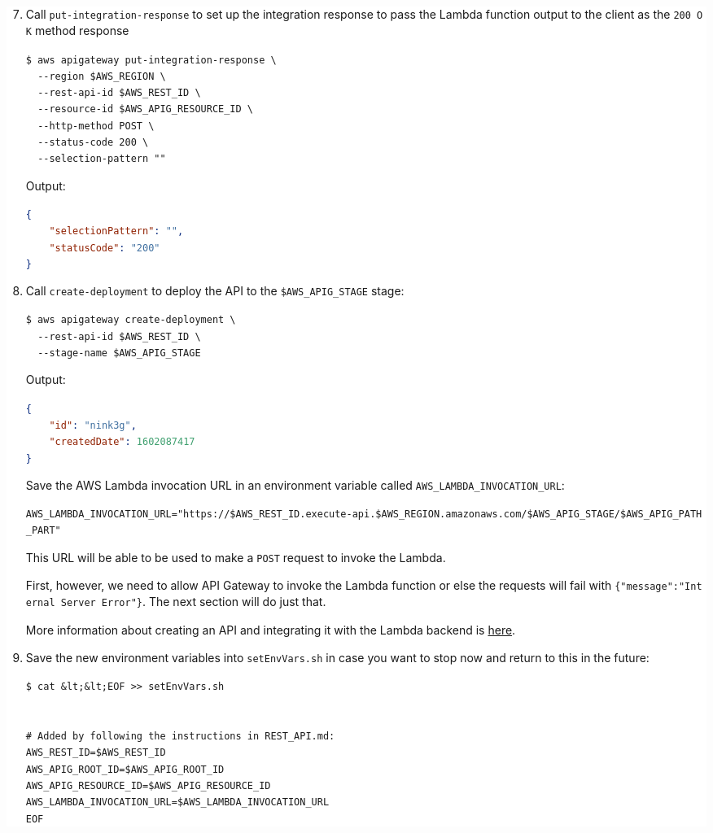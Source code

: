 7. Call `put-integration-response` to set up the integration response to pass the Lambda function output to the client as the `200 OK` method response

   ```script
   $ aws apigateway put-integration-response \
     --region $AWS_REGION \
     --rest-api-id $AWS_REST_ID \
     --resource-id $AWS_APIG_RESOURCE_ID \
     --http-method POST \
     --status-code 200 \
     --selection-pattern ""
   ```

   Output:
   ```json
   {
       "selectionPattern": "",
       "statusCode": "200"
   }
   ```

8. Call `create-deployment` to deploy the API to the `$AWS_APIG_STAGE` stage:

   ```script
   $ aws apigateway create-deployment \
     --rest-api-id $AWS_REST_ID \
     --stage-name $AWS_APIG_STAGE
   ```

   Output:

   ```json
   {
       "id": "nink3g",
       "createdDate": 1602087417
   }
   ```

   Save the AWS Lambda invocation URL in an environment variable called `AWS_LAMBDA_INVOCATION_URL`:
   ```script
   AWS_LAMBDA_INVOCATION_URL="https://$AWS_REST_ID.execute-api.$AWS_REGION.amazonaws.com/$AWS_APIG_STAGE/$AWS_APIG_PATH_PART"
   ```

   This URL will be able to be used to make a `POST` request to invoke the Lambda.

   First, however, we need to allow API Gateway to invoke the Lambda function or else the requests will fail with `{"message":"Internal Server Error"}`.
   The next section will do just that.

   More information about creating an API and integrating it with the Lambda backend is
   [here](https://docs.aws.amazon.com/apigateway/latest/developerguide/set-up-lambda-custom-integrations.html).

9. Save the new environment variables into `setEnvVars.sh` in case you want to stop now and return to this in the future:
   ```script
   $ cat &lt;&lt;EOF >> setEnvVars.sh


   # Added by following the instructions in REST_API.md:
   AWS_REST_ID=$AWS_REST_ID
   AWS_APIG_ROOT_ID=$AWS_APIG_ROOT_ID
   AWS_APIG_RESOURCE_ID=$AWS_APIG_RESOURCE_ID
   AWS_LAMBDA_INVOCATION_URL=$AWS_LAMBDA_INVOCATION_URL
   EOF
   ```
